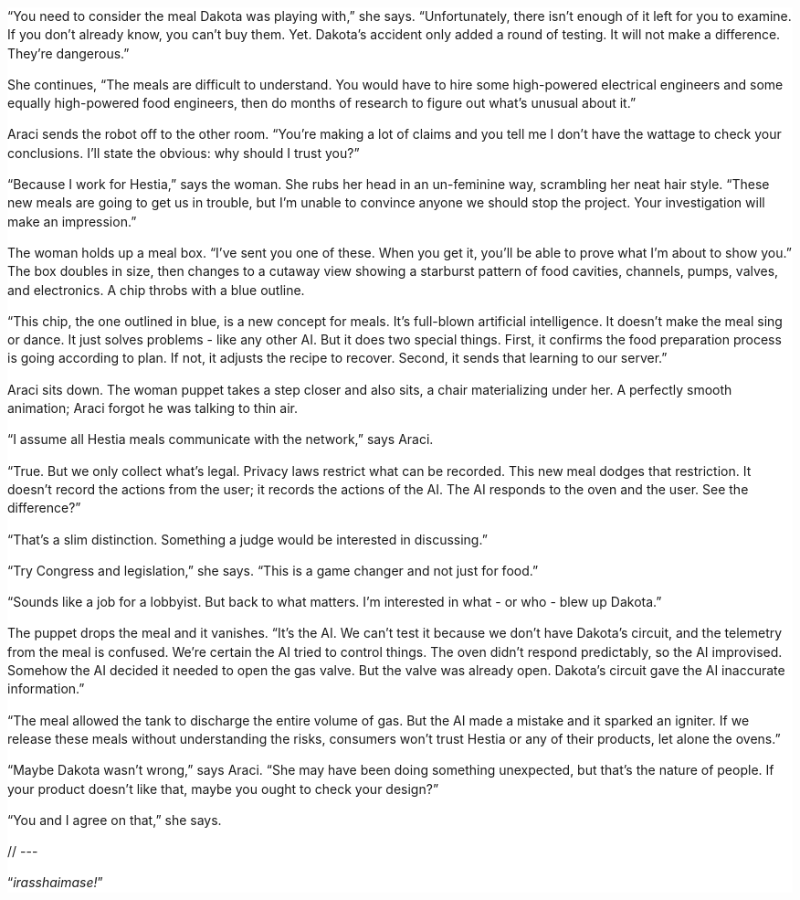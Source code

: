 “You need to consider the meal Dakota was playing with,” she says. “Unfortunately, there isn’t enough of it left for you to examine. If you don’t already know, you can’t buy them. Yet. Dakota’s accident only added a round of testing. It will not make a difference. They’re dangerous.” 

She continues, “The meals are difficult to understand. You would have to hire some high-powered electrical engineers and some equally high-powered food engineers, then do months of research to figure out what’s unusual about it.”

Araci sends the robot off to the other room. “You’re making a lot of claims and you tell me I don’t have the wattage to check your conclusions. I’ll state the obvious: why should I trust you?”

“Because I work for Hestia,” says the woman. She rubs her head in an un-feminine way, scrambling her neat hair style. “These new meals are going to get us in trouble, but I’m unable to convince anyone we should stop the project. Your investigation will make an impression.”

The woman holds up a meal box. “I’ve sent you one of these. When you get it, you’ll be able to prove what I’m about to show you.” The box doubles in size, then changes to a cutaway view showing a starburst pattern of food cavities, channels, pumps, valves, and electronics. A chip throbs with a blue outline.

“This chip, the one outlined in blue, is a new concept for meals. It’s full-blown artificial intelligence. It doesn’t make the meal sing or dance. It just solves problems - like any other AI. But it does two special things. First, it confirms the food preparation process is going according to plan. If not, it adjusts the recipe to recover. Second, it sends that learning to our server.”

Araci sits down. The woman puppet takes a step closer and also sits, a chair materializing under her. A perfectly smooth animation; Araci forgot he was talking to thin air. 

“I assume all Hestia meals communicate with the network,” says Araci.

“True. But we only collect what’s legal. Privacy laws restrict what can be recorded. This new meal dodges that restriction. It doesn’t record the actions from the user; it records the actions of the AI. The AI responds to the oven and the user. See the difference?”

“That’s a slim distinction. Something a judge would be interested in discussing.”

“Try Congress and legislation,” she says. “This is a game changer and not just for food.”

“Sounds like a job for a lobbyist. But back to what matters. I’m interested in what - or who - blew up Dakota.”

The puppet drops the meal and it vanishes. “It’s the AI. We can’t test it because we don’t have Dakota’s circuit, and the telemetry from the meal is confused. We’re certain the AI tried to control things. The oven didn’t respond predictably, so the AI improvised. Somehow the AI decided it needed to open the gas valve. But the valve was already open. Dakota’s circuit gave the AI inaccurate information.”

“The meal allowed the tank to discharge the entire volume of gas. But the AI made a mistake and it sparked an igniter. If we release these meals without understanding the risks, consumers won’t trust Hestia or any of their products, let alone the ovens.”

“Maybe Dakota wasn’t wrong,” says Araci. “She may have been doing something unexpected, but that’s the nature of people. If your product doesn’t like that, maybe you ought to check your design?”

“You and I agree on that,” she says.

// ---

“*irasshaimase!*”
